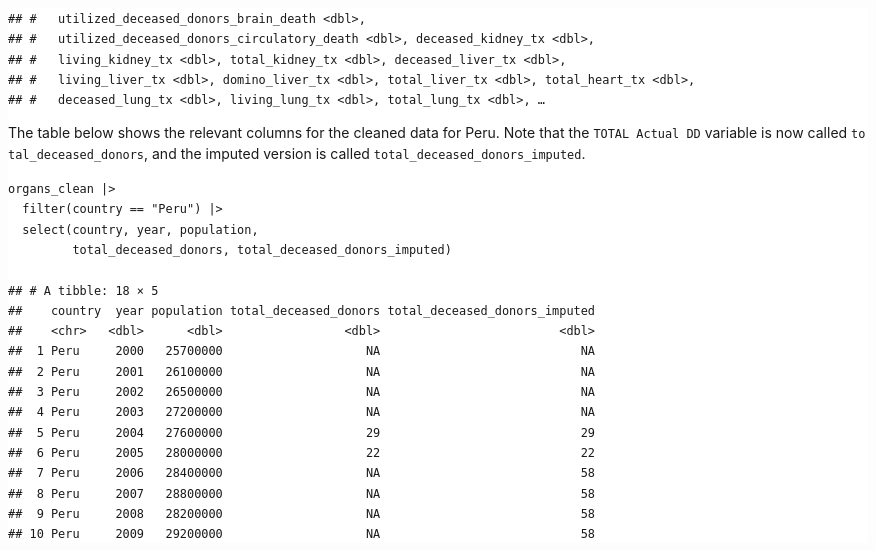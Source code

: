     ## #   utilized_deceased_donors_brain_death <dbl>,
    ## #   utilized_deceased_donors_circulatory_death <dbl>, deceased_kidney_tx <dbl>,
    ## #   living_kidney_tx <dbl>, total_kidney_tx <dbl>, deceased_liver_tx <dbl>,
    ## #   living_liver_tx <dbl>, domino_liver_tx <dbl>, total_liver_tx <dbl>, total_heart_tx <dbl>,
    ## #   deceased_lung_tx <dbl>, living_lung_tx <dbl>, total_lung_tx <dbl>, …

The table below shows the relevant columns for the cleaned data for
Peru. Note that the `TOTAL Actual DD` variable is now called
`total_deceased_donors`, and the imputed version is called
`total_deceased_donors_imputed`.

    organs_clean |>
      filter(country == "Peru") |>
      select(country, year, population, 
             total_deceased_donors, total_deceased_donors_imputed)

    ## # A tibble: 18 × 5
    ##    country  year population total_deceased_donors total_deceased_donors_imputed
    ##    <chr>   <dbl>      <dbl>                 <dbl>                         <dbl>
    ##  1 Peru     2000   25700000                    NA                            NA
    ##  2 Peru     2001   26100000                    NA                            NA
    ##  3 Peru     2002   26500000                    NA                            NA
    ##  4 Peru     2003   27200000                    NA                            NA
    ##  5 Peru     2004   27600000                    29                            29
    ##  6 Peru     2005   28000000                    22                            22
    ##  7 Peru     2006   28400000                    NA                            58
    ##  8 Peru     2007   28800000                    NA                            58
    ##  9 Peru     2008   28200000                    NA                            58
    ## 10 Peru     2009   29200000                    NA                            58